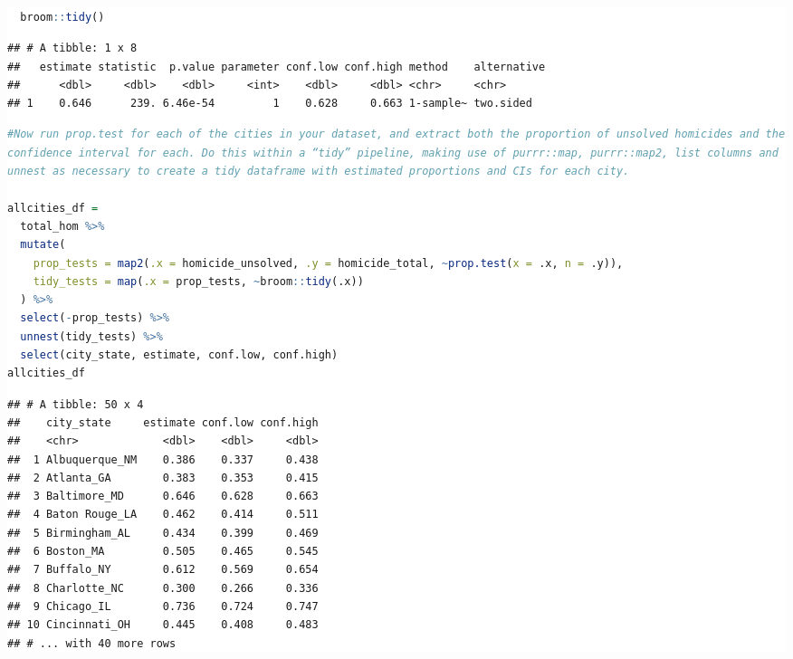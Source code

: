 ``` r
  broom::tidy() 
```

    ## # A tibble: 1 x 8
    ##   estimate statistic  p.value parameter conf.low conf.high method    alternative
    ##      <dbl>     <dbl>    <dbl>     <int>    <dbl>     <dbl> <chr>     <chr>      
    ## 1    0.646      239. 6.46e-54         1    0.628     0.663 1-sample~ two.sided

``` r
#Now run prop.test for each of the cities in your dataset, and extract both the proportion of unsolved homicides and the confidence interval for each. Do this within a “tidy” pipeline, making use of purrr::map, purrr::map2, list columns and unnest as necessary to create a tidy dataframe with estimated proportions and CIs for each city.

allcities_df = 
  total_hom %>% 
  mutate(
    prop_tests = map2(.x = homicide_unsolved, .y = homicide_total, ~prop.test(x = .x, n = .y)),
    tidy_tests = map(.x = prop_tests, ~broom::tidy(.x))
  ) %>% 
  select(-prop_tests) %>% 
  unnest(tidy_tests) %>% 
  select(city_state, estimate, conf.low, conf.high)
allcities_df
```

    ## # A tibble: 50 x 4
    ##    city_state     estimate conf.low conf.high
    ##    <chr>             <dbl>    <dbl>     <dbl>
    ##  1 Albuquerque_NM    0.386    0.337     0.438
    ##  2 Atlanta_GA        0.383    0.353     0.415
    ##  3 Baltimore_MD      0.646    0.628     0.663
    ##  4 Baton Rouge_LA    0.462    0.414     0.511
    ##  5 Birmingham_AL     0.434    0.399     0.469
    ##  6 Boston_MA         0.505    0.465     0.545
    ##  7 Buffalo_NY        0.612    0.569     0.654
    ##  8 Charlotte_NC      0.300    0.266     0.336
    ##  9 Chicago_IL        0.736    0.724     0.747
    ## 10 Cincinnati_OH     0.445    0.408     0.483
    ## # ... with 40 more rows
